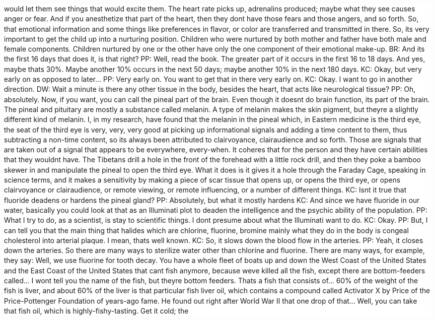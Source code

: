 would let them see things that would excite them. The heart rate picks
up, adrenalins produced; maybe what they see causes anger or fear. And
if you anesthetize that part of the heart, then they dont have those
fears and those angers, and so forth.
So, that emotional information and some things like preferences in
flavor, or color are transferred and transmitted in there. So, its very
important to get the child up into a nurturing position. Children who
were nurtured by both mother and father have both male and female
components. Children nurtured by one or the other have only the one
component of their emotional make-up.
BR: And its the first 16 days that does it, is that right?
PP: Well, read the book. The greater part of it occurs in the first 16
to 18 days. And yes, maybe thats 30%. Maybe another 10% occurs in the
next 50 days; maybe another 10% in the next 180 days.
KC: Okay, but very early on as opposed to later...
PP: Very early on. You want to get that in there very early on.
KC: Okay. I want to go in another direction.
DW: Wait a minute is there any other tissue in the body, besides the
heart, that acts like neurological tissue?
PP: Oh, absolutely. Now, if you want, you can call the pineal part of
the brain. Even though it doesnt do brain function, its part of the
brain. The pineal and pituitary are mostly a substance called melanin. A
type of melanin makes the skin pigment, but theyre a slightly different
kind of melanin.
I, in my research, have found that the melanin in the pineal which, in
Eastern medicine is the third eye, the seat of the third eye is very,
very, very good at picking up informational signals and adding a time
content to them, thus subtracting a non-time content, so its always
been attributed to clairvoyance, clairaudience and so forth. Those are
signals that are taken out of a signal that appears to be everywhere,
every-when. It coheres that for the person and they have certain
abilities that they wouldnt have.
The Tibetans drill a hole in the front of the forehead with a little
rock drill, and then they poke a bamboo skewer in and manipulate the
pineal to open the third eye. What it does is it gives it a hole
through the Faraday Cage, speaking in science terms, and it makes a
sensitivity by making a piece of scar tissue that opens up, or opens the
third eye, or opens clairvoyance or clairaudience, or remote viewing, or
remote influencing, or a number of different things.
KC: Isnt it true that fluoride deadens or hardens the pineal gland?
PP: Absolutely, but what it mostly hardens
KC: And since we have fluoride in our water, basically you could look at
that as an Illuminati plot to deaden the intelligence and the psychic
ability of the population.
PP: What I try to do, as a scientist, is stay to scientific things. I
dont presume about what the Illuminati want to do.
KC: Okay.
PP: But, I can tell you that the main thing that halides which are
chlorine, fluorine, bromine mainly what they do in the body is congeal
cholesterol into arterial plaque. I mean, thats well known.
KC: So, it slows down the blood flow in the arteries.
PP: Yeah, it closes down the arteries. So there are many ways to
sterilize water other than chlorine and fluorine. There are many ways,
for example, they say: Well, we use fluorine for tooth decay.
You have a whole fleet of boats up and down the West Coast of the United
States and the East Coast of the United States that cant fish anymore,
because weve killed all the fish, except there are bottom-feeders
called... I wont tell you the name of the fish, but theyre bottom
feeders. Thats a fish that consists of... 60% of the weight of the fish
is liver, and about 60% of the liver is that particular fish liver oil,
which contains a compound called Activator X by Price of the Price-Pottenger
Foundation of years-ago fame.
He found out right after World War II that one drop of that... Well, you
can take that fish oil, which is highly-fishy-tasting. Get it cold; the